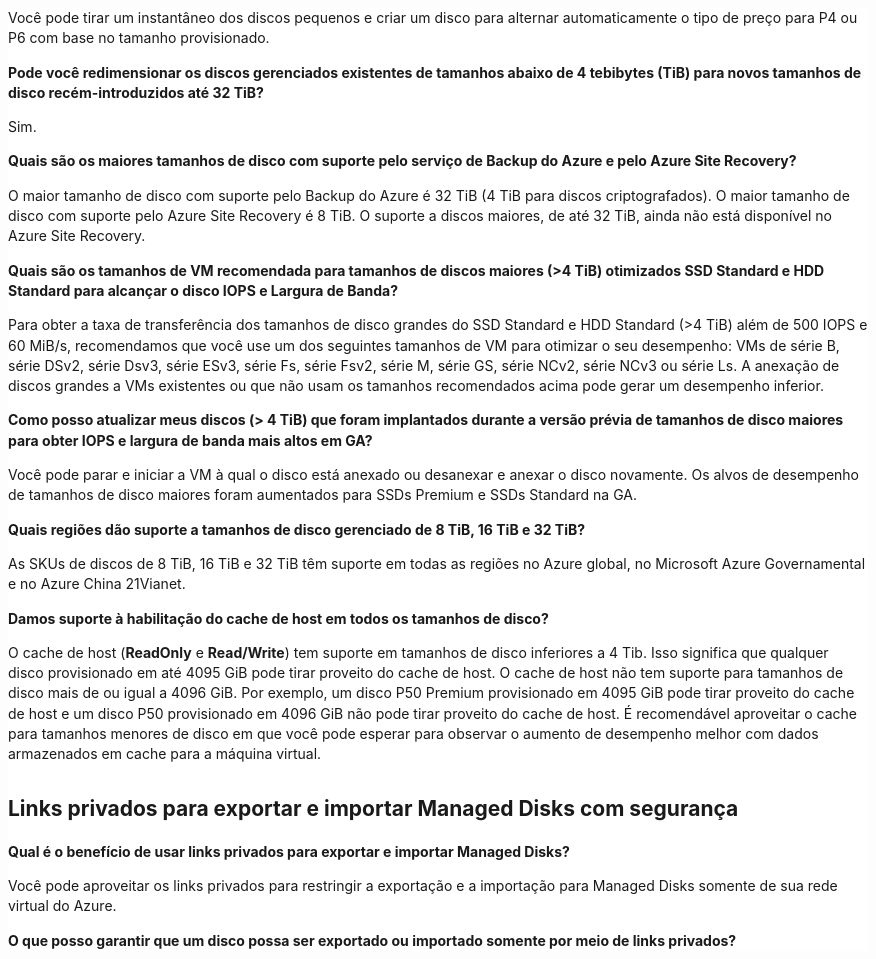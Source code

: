Você pode tirar um instantâneo dos discos pequenos e criar um disco para alternar automaticamente o tipo de preço para P4 ou P6 com base no tamanho provisionado.

**Pode você redimensionar os discos gerenciados existentes de tamanhos abaixo de 4 tebibytes (TiB) para novos tamanhos de disco recém-introduzidos até 32 TiB?**

Sim.

**Quais são os maiores tamanhos de disco com suporte pelo serviço de Backup do Azure e pelo Azure Site Recovery?**

O maior tamanho de disco com suporte pelo Backup do Azure é 32 TiB (4 TiB para discos criptografados). O maior tamanho de disco com suporte pelo Azure Site Recovery é 8 TiB. O suporte a discos maiores, de até 32 TiB, ainda não está disponível no Azure Site Recovery.

**Quais são os tamanhos de VM recomendada para tamanhos de discos maiores (>4 TiB) otimizados SSD Standard e HDD Standard para alcançar o disco IOPS e Largura de Banda?**

Para obter a taxa de transferência dos tamanhos de disco grandes do SSD Standard e HDD Standard (>4 TiB) além de 500 IOPS e 60 MiB/s, recomendamos que você use um dos seguintes tamanhos de VM para otimizar o seu desempenho: VMs de série B, série DSv2, série Dsv3, série ESv3, série Fs, série Fsv2, série M, série GS, série NCv2, série NCv3 ou série Ls. A anexação de discos grandes a VMs existentes ou que não usam os tamanhos recomendados acima pode gerar um desempenho inferior.

**Como posso atualizar meus discos (> 4 TiB) que foram implantados durante a versão prévia de tamanhos de disco maiores para obter IOPS e largura de banda mais altos em GA?**

Você pode parar e iniciar a VM à qual o disco está anexado ou desanexar e anexar o disco novamente. Os alvos de desempenho de tamanhos de disco maiores foram aumentados para SSDs Premium e SSDs Standard na GA.

**Quais regiões dão suporte a tamanhos de disco gerenciado de 8 TiB, 16 TiB e 32 TiB?**

As SKUs de discos de 8 TiB, 16 TiB e 32 TiB têm suporte em todas as regiões no Azure global, no Microsoft Azure Governamental e no Azure China 21Vianet.

**Damos suporte à habilitação do cache de host em todos os tamanhos de disco?**

O cache de host (**ReadOnly** e **Read/Write**) tem suporte em tamanhos de disco inferiores a 4 Tib. Isso significa que qualquer disco provisionado em até 4095 GiB pode tirar proveito do cache de host. O cache de host não tem suporte para tamanhos de disco mais de ou igual a 4096 GiB. Por exemplo, um disco P50 Premium provisionado em 4095 GiB pode tirar proveito do cache de host e um disco P50 provisionado em 4096 GiB não pode tirar proveito do cache de host. É recomendável aproveitar o cache para tamanhos menores de disco em que você pode esperar para observar o aumento de desempenho melhor com dados armazenados em cache para a máquina virtual.

## <a name="private-links-for-securely-exporting-and-importing-managed-disks"></a>Links privados para exportar e importar Managed Disks com segurança

**Qual é o benefício de usar links privados para exportar e importar Managed Disks?**

Você pode aproveitar os links privados para restringir a exportação e a importação para Managed Disks somente de sua rede virtual do Azure. 

**O que posso garantir que um disco possa ser exportado ou importado somente por meio de links privados?**
